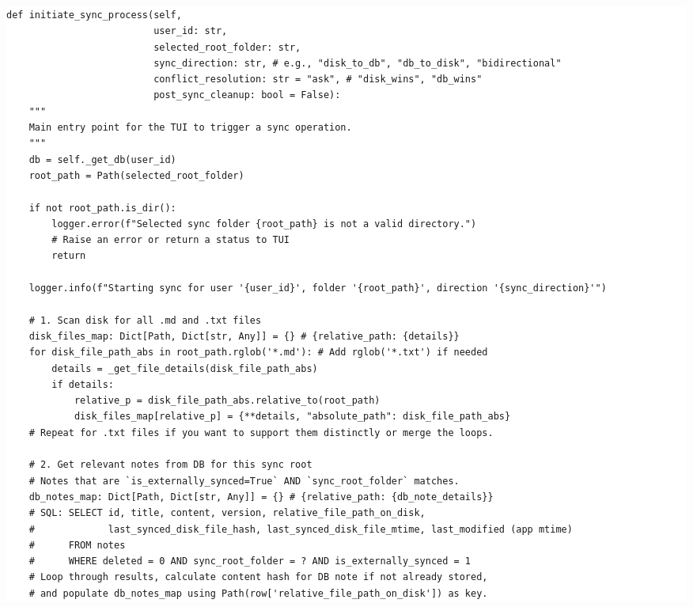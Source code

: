     def initiate_sync_process(self,
                              user_id: str,
                              selected_root_folder: str,
                              sync_direction: str, # e.g., "disk_to_db", "db_to_disk", "bidirectional"
                              conflict_resolution: str = "ask", # "disk_wins", "db_wins"
                              post_sync_cleanup: bool = False):
        """
        Main entry point for the TUI to trigger a sync operation.
        """
        db = self._get_db(user_id)
        root_path = Path(selected_root_folder)

        if not root_path.is_dir():
            logger.error(f"Selected sync folder {root_path} is not a valid directory.")
            # Raise an error or return a status to TUI
            return

        logger.info(f"Starting sync for user '{user_id}', folder '{root_path}', direction '{sync_direction}'")

        # 1. Scan disk for all .md and .txt files
        disk_files_map: Dict[Path, Dict[str, Any]] = {} # {relative_path: {details}}
        for disk_file_path_abs in root_path.rglob('*.md'): # Add rglob('*.txt') if needed
            details = _get_file_details(disk_file_path_abs)
            if details:
                relative_p = disk_file_path_abs.relative_to(root_path)
                disk_files_map[relative_p] = {**details, "absolute_path": disk_file_path_abs}
        # Repeat for .txt files if you want to support them distinctly or merge the loops.

        # 2. Get relevant notes from DB for this sync root
        # Notes that are `is_externally_synced=True` AND `sync_root_folder` matches.
        db_notes_map: Dict[Path, Dict[str, Any]] = {} # {relative_path: {db_note_details}}
        # SQL: SELECT id, title, content, version, relative_file_path_on_disk,
        #             last_synced_disk_file_hash, last_synced_disk_file_mtime, last_modified (app mtime)
        #      FROM notes
        #      WHERE deleted = 0 AND sync_root_folder = ? AND is_externally_synced = 1
        # Loop through results, calculate content hash for DB note if not already stored,
        # and populate db_notes_map using Path(row['relative_file_path_on_disk']) as key.
